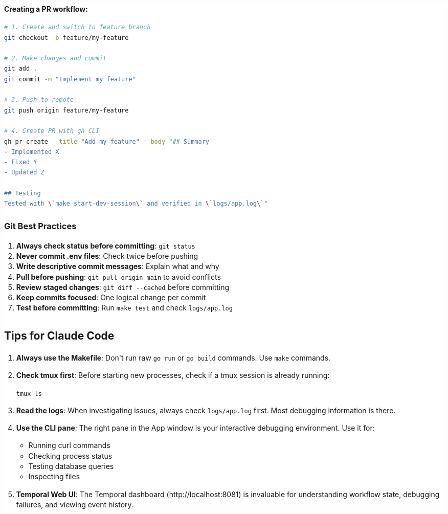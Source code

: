 **Creating a PR workflow:**

```bash
# 1. Create and switch to feature branch
git checkout -b feature/my-feature

# 2. Make changes and commit
git add .
git commit -m "Implement my feature"

# 3. Push to remote
git push origin feature/my-feature

# 4. Create PR with gh CLI
gh pr create --title "Add my feature" --body "## Summary
- Implemented X
- Fixed Y
- Updated Z

## Testing
Tested with \`make start-dev-session\` and verified in \`logs/app.log\`"
```

### Git Best Practices

1. **Always check status before committing**: `git status`
2. **Never commit .env files**: Check twice before pushing
3. **Write descriptive commit messages**: Explain what and why
4. **Pull before pushing**: `git pull origin main` to avoid conflicts
5. **Review staged changes**: `git diff --cached` before committing
6. **Keep commits focused**: One logical change per commit
7. **Test before committing**: Run `make test` and check `logs/app.log`

## Tips for Claude Code

1. **Always use the Makefile**: Don't run raw `go run` or `go build` commands. Use `make` commands.

2. **Check tmux first**: Before starting new processes, check if a tmux session is already running:
   ```bash
   tmux ls
   ```

3. **Read the logs**: When investigating issues, always check `logs/app.log` first. Most debugging information is there.

4. **Use the CLI pane**: The right pane in the App window is your interactive debugging environment. Use it for:
   - Running curl commands
   - Checking process status
   - Testing database queries
   - Inspecting files

5. **Temporal Web UI**: The Temporal dashboard (http://localhost:8081) is invaluable for understanding workflow state, debugging failures, and viewing event history.
